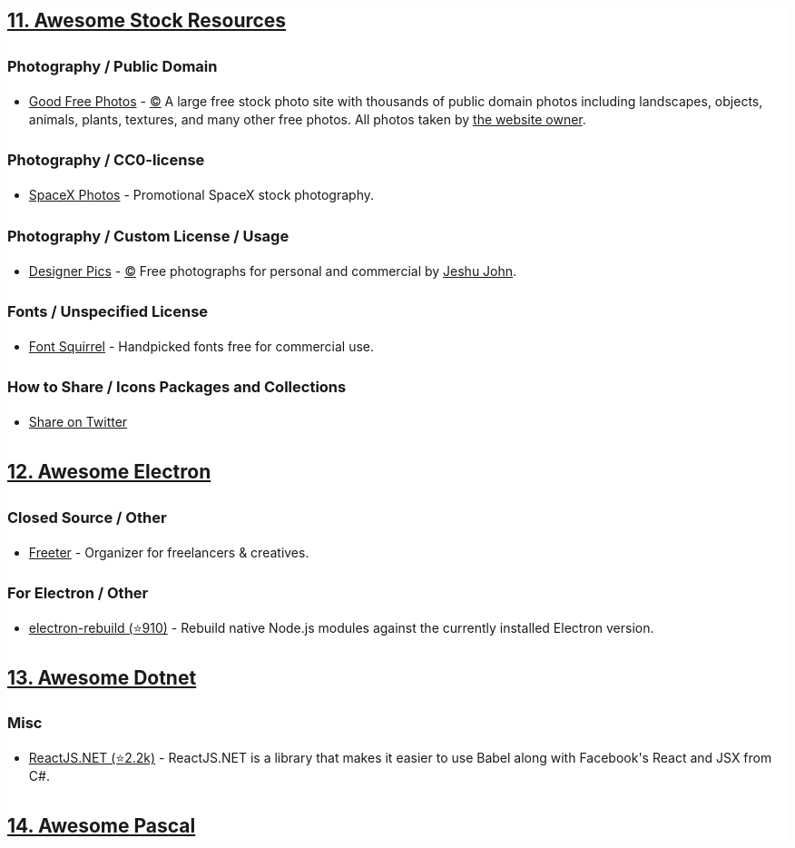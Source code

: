 ## [11. Awesome Stock Resources](/content/neutraltone/awesome-stock-resources/week/README.md)

### Photography / Public Domain

*   [Good Free Photos](https://www.goodfreephotos.com) - [:copyright:](https://www.goodfreephotos.com/pages/creative-commons-license-terms) A large free stock photo site with thousands of public domain photos including landscapes, objects, animals, plants, textures, and many other free photos. All photos taken by [the website owner](https://www.goodfreephotos.com/pages/about-me).

### Photography / CC0-license

*   [SpaceX Photos](https://www.flickr.com/photos/spacex/) - Promotional SpaceX stock photography.

### Photography / Custom License / Usage

*   [Designer Pics](http://www.designerspics.com) - [:copyright:](http://www.designerspics.com/faq-and-terms/) Free photographs for personal and commercial by [Jeshu John](https://twitter.com/jeshujohn).

### Fonts / Unspecified License

*   [Font Squirrel](https://www.fontsquirrel.com) - Handpicked fonts free for commercial use.

### How to Share / Icons Packages and Collections

*   [Share on Twitter](https://twitter.com/home?status=Checkout%20this%20Awesome%20Stock%20Resources%20list%20from%20%40neutraltone.%20https%3A%2F%2Fgithub.com%2Fneutraltone%2Fawesome-stock-resources%20%23design)

## [12. Awesome Electron](/content/sindresorhus/awesome-electron/week/README.md)

### Closed Source / Other

*   [Freeter](https://freeter.io) - Organizer for freelancers & creatives.

### For Electron / Other

*   [electron-rebuild (⭐910)](https://github.com/electron/electron-rebuild) - Rebuild native Node.js modules against the currently installed Electron version.

## [13. Awesome Dotnet](/content/quozd/awesome-dotnet/week/README.md)

### Misc

*   [ReactJS.NET (⭐2.2k)](https://github.com/reactjs/React.NET) - ReactJS.NET is a library that makes it easier to use Babel along with Facebook's React and JSX from C#.

## [14. Awesome Pascal](/content/Fr0sT-Brutal/awesome-pascal/week/README.md)
